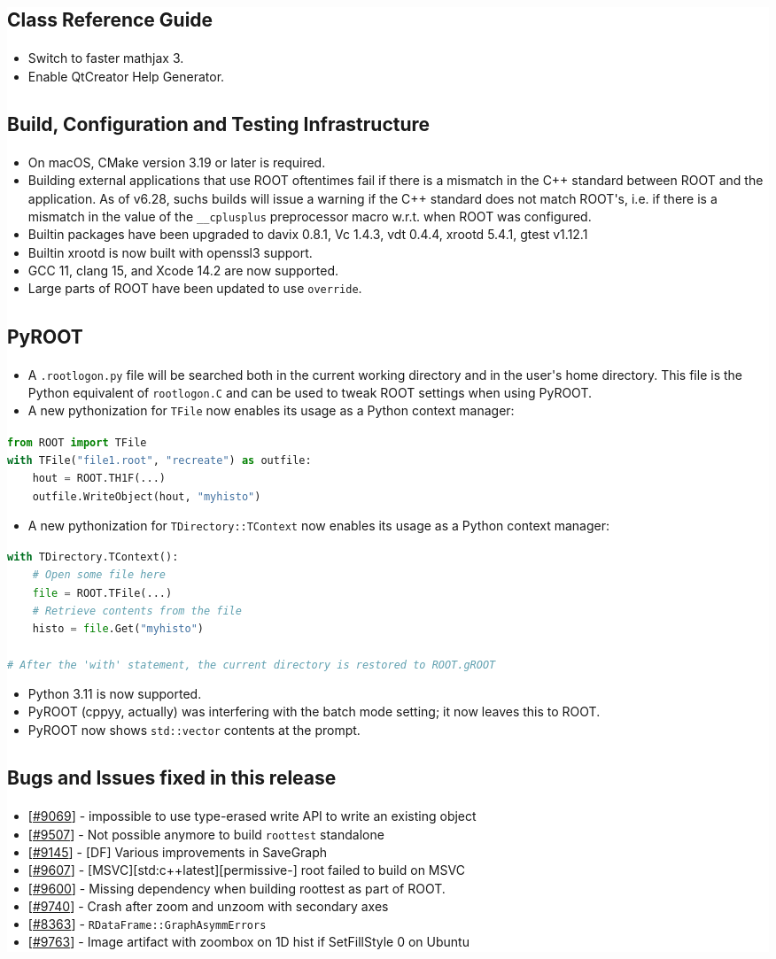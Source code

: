 ## Class Reference Guide

- Switch to faster mathjax 3.
- Enable QtCreator Help Generator.

## Build, Configuration and Testing Infrastructure

- On macOS, CMake version 3.19 or later is required.
- Building external applications that use ROOT oftentimes fail if there is a mismatch in the C++ standard between ROOT and the application. As of v6.28, suchs builds will issue a warning if the C++ standard does not match ROOT's, i.e. if there is a mismatch in the value of the `__cplusplus` preprocessor macro w.r.t. when ROOT was configured.
- Builtin packages have been upgraded to davix 0.8.1, Vc 1.4.3, vdt 0.4.4, xrootd 5.4.1, gtest v1.12.1
- Builtin xrootd is now built with openssl3 support.
- GCC 11, clang 15, and Xcode 14.2 are now supported.
- Large parts of ROOT have been updated to use `override`.

## PyROOT

- A `.rootlogon.py` file will be searched both in the current working directory and in the user's home directory. This
file is the Python equivalent of `rootlogon.C` and can be used to tweak ROOT settings when using PyROOT.
- A new pythonization for `TFile` now enables its usage as a Python context manager:
```python
from ROOT import TFile
with TFile("file1.root", "recreate") as outfile:
    hout = ROOT.TH1F(...)
    outfile.WriteObject(hout, "myhisto")
```
- A new pythonization for `TDirectory::TContext` now enables its usage as a Python context manager:
```python
with TDirectory.TContext():
    # Open some file here
    file = ROOT.TFile(...)
    # Retrieve contents from the file
    histo = file.Get("myhisto")
 
# After the 'with' statement, the current directory is restored to ROOT.gROOT
```
- Python 3.11 is now supported.
- PyROOT (cppyy, actually) was interfering with the batch mode setting; it now leaves this to ROOT.
- PyROOT now shows `std::vector` contents at the prompt.


## Bugs and Issues fixed in this release

* [[#9069](https://github.com/root-project/root/issues/9069)] - impossible to use type-erased write API to write an existing object
* [[#9507](https://github.com/root-project/root/issues/9507)] - Not possible anymore to build `roottest` standalone
* [[#9145](https://github.com/root-project/root/issues/9145)] - [DF] Various improvements in SaveGraph
* [[#9607](https://github.com/root-project/root/issues/9607)] - [MSVC][std:c++latest][permissive-] root failed to build on MSVC
* [[#9600](https://github.com/root-project/root/issues/9600)] - Missing dependency when building roottest as part of ROOT.
* [[#9740](https://github.com/root-project/root/issues/9740)] - Crash after zoom and unzoom with secondary axes
* [[#8363](https://github.com/root-project/root/issues/8363)] - `RDataFrame::GraphAsymmErrors`
* [[#9763](https://github.com/root-project/root/issues/9763)] - Image artifact with zoombox on 1D hist if SetFillStyle 0 on Ubuntu